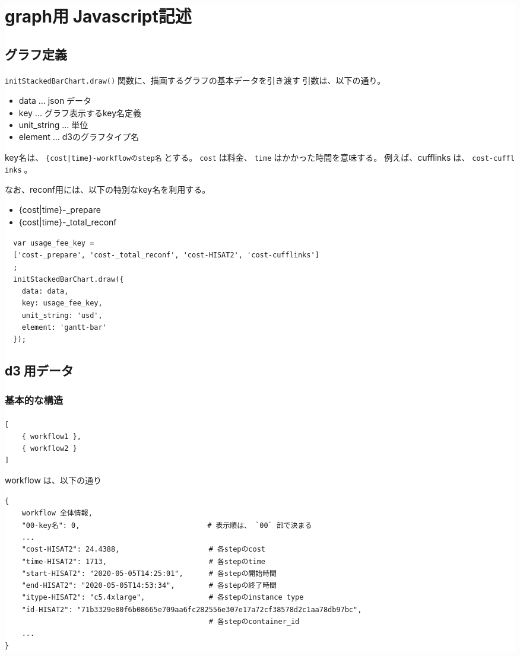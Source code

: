 # graph用 Javascript記述

## グラフ定義

`initStackedBarChart.draw()` 関数に、描画するグラフの基本データを引き渡す
引数は、以下の通り。

- data ... json データ
- key ... グラフ表示するkey名定義
- unit_string ... 単位
- element ... d3のグラフタイプ名

key名は、 `{cost|time}-workflowのstep名` とする。
`cost` は料金、 `time` はかかった時間を意味する。
例えば、cufflinks は、 `cost-cufflinks` 。

なお、reconf用には、以下の特別なkey名を利用する。

- {cost|time}-_prepare
- {cost|time}-_total_reconf


```
  var usage_fee_key =
  ['cost-_prepare', 'cost-_total_reconf', 'cost-HISAT2', 'cost-cufflinks']
  ;
  initStackedBarChart.draw({
    data: data,
    key: usage_fee_key,
    unit_string: 'usd',
    element: 'gantt-bar'
  });
```

## d3 用データ

### 基本的な構造

```
[
    { workflow1 },
    { workflow2 }
]
```

workflow は、以下の通り

```
{
    workflow 全体情報,
    "00-key名": 0,                              # 表示順は、 `00` 部で決まる
    ...
    "cost-HISAT2": 24.4388,                     # 各stepのcost
    "time-HISAT2": 1713,                        # 各stepのtime
    "start-HISAT2": "2020-05-05T14:25:01",      # 各stepの開始時間
    "end-HISAT2": "2020-05-05T14:53:34",        # 各stepの終了時間
    "itype-HISAT2": "c5.4xlarge",               # 各stepのinstance type
    "id-HISAT2": "71b3329e80f6b08665e709aa6fc282556e307e17a72cf38578d2c1aa78db97bc",
                                                # 各stepのcontainer_id
    ... 
}
```
